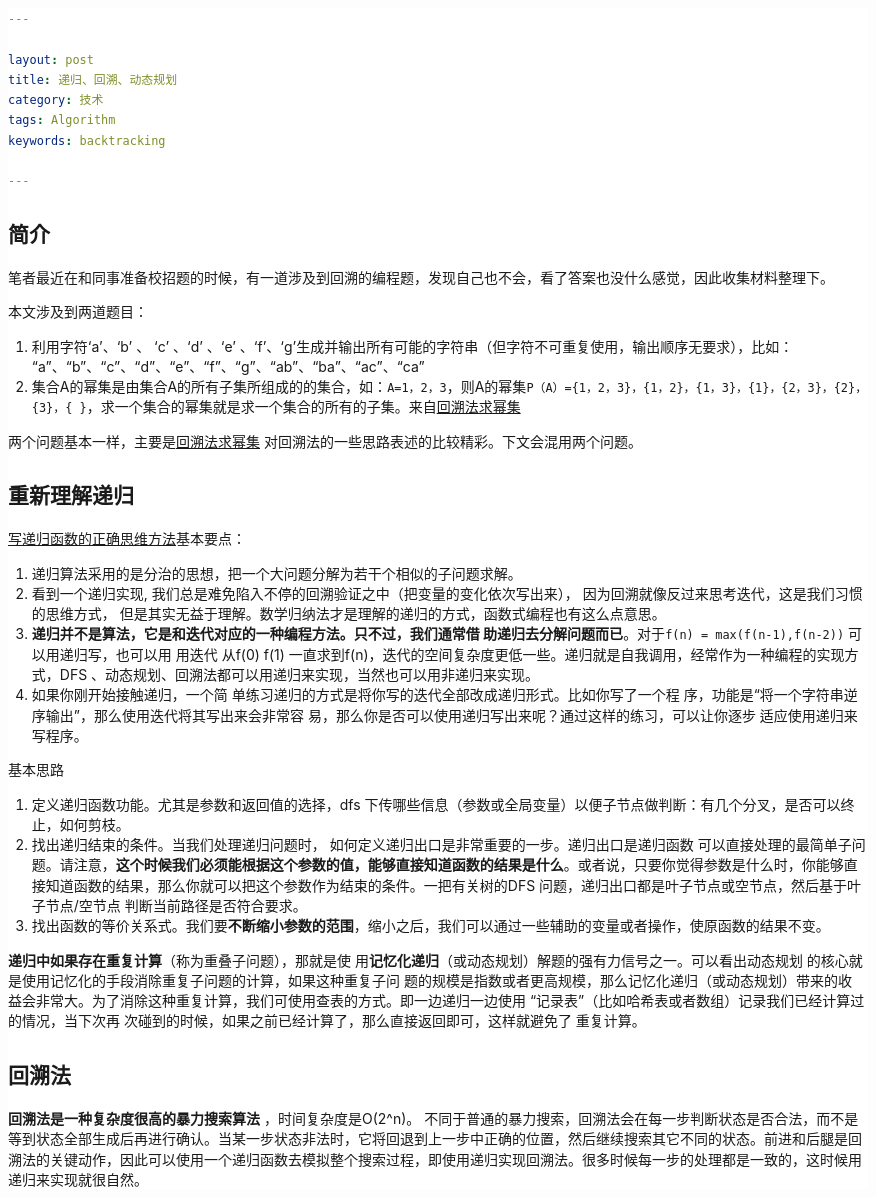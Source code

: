 ```yaml
---

layout: post
title: 递归、回溯、动态规划
category: 技术
tags: Algorithm
keywords: backtracking

---
```


## 简介

笔者最近在和同事准备校招题的时候，有一道涉及到回溯的编程题，发现自己也不会，看了答案也没什么感觉，因此收集材料整理下。

本文涉及到两道题目：

1. 利用字符‘a’、‘b’ 、 ‘c’ 、‘d’ 、‘e’ 、‘f’、‘g’生成并输出所有可能的字符串（但字符不可重复使用，输出顺序无要求），比如：
“a”、“b”、“c”、“d”、“e”、“f”、“g”、“ab”、“ba”、“ac”、“ca”
2.   集合A的幂集是由集合A的所有子集所组成的的集合，如：```A=1，2，3```，则A的幂集```P（A）={1，2，3}，{1，2}，{1，3}，{1}，{2，3}，{2}，{3}，{ }```，求一个集合的幂集就是求一个集合的所有的子集。来自[回溯法求幂集](http://www.cnblogs.com/youxin/p/3219523.html) 

两个问题基本一样，主要是[回溯法求幂集](http://www.cnblogs.com/youxin/p/3219523.html) 对回溯法的一些思路表述的比较精彩。下文会混用两个问题。

## 重新理解递归

[写递归函数的正确思维方法](http://blog.csdn.net/vagrxie/article/details/8470798)基本要点：

1. 递归算法采用的是分治的思想，把一个大问题分解为若干个相似的子问题求解。
1. 看到一个递归实现, 我们总是难免陷入不停的回溯验证之中（把变量的变化依次写出来）， 因为回溯就像反过来思考迭代，这是我们习惯的思维方式， 但是其实无益于理解。数学归纳法才是理解的递归的方式，函数式编程也有这么点意思。
2. **递归并不是算法，它是和迭代对应的⼀种编程⽅法。只不过，我们通常借 助递归去分解问题⽽已**。对于`f(n) = max(f(n-1),f(n-2))` 可以用递归写，也可以用 用迭代 从f(0) f(1) 一直求到f(n)，迭代的空间复杂度更低一些。递归就是自我调用，经常作为一种编程的实现方式，DFS 、动态规划、回溯法都可以用递归来实现，当然也可以用非递归来实现。
3. 如果你刚开始接触递归，⼀个简 单练习递归的⽅式是将你写的迭代全部改成递归形式。⽐如你写了⼀个程 序，功能是“将⼀个字符串逆序输出”，那么使⽤迭代将其写出来会⾮常容 易，那么你是否可以使⽤递归写出来呢？通过这样的练习，可以让你逐步 适应使⽤递归来写程序。

基本思路
1. 定义递归函数功能。尤其是参数和返回值的选择，dfs 下传哪些信息（参数或全局变量）以便子节点做判断：有几个分叉，是否可以终止，如何剪枝。 
2. 找出递归结束的条件。当我们处理递归问题时， 如何定义递归出口是非常重要的一步。递归出口是递归函数 可以直接处理的最简单子问题。请注意，**这个时候我们必须能根据这个参数的值，能够直接知道函数的结果是什么**。或者说，只要你觉得参数是什么时，你能够直接知道函数的结果，那么你就可以把这个参数作为结束的条件。一把有关树的DFS 问题，递归出口都是叶子节点或空节点，然后基于叶子节点/空节点 判断当前路径是否符合要求。
3. 找出函数的等价关系式。我们要**不断缩小参数的范围**，缩小之后，我们可以通过一些辅助的变量或者操作，使原函数的结果不变。

**递归中如果存在重复计算**（称为重叠⼦问题），那就是使 ⽤**记忆化递归**（或动态规划）解题的强有⼒信号之⼀。可以看出动态规划 的核⼼就是使⽤记忆化的⼿段消除重复⼦问题的计算，如果这种重复⼦问 题的规模是指数或者更⾼规模，那么记忆化递归（或动态规划）带来的收 益会⾮常⼤。为了消除这种重复计算，我们可使⽤查表的⽅式。即⼀边递归⼀边使⽤ “记录表”（⽐如哈希表或者数组）记录我们已经计算过的情况，当下次再 次碰到的时候，如果之前已经计算了，那么直接返回即可，这样就避免了 重复计算。


## 回溯法

**回溯法是一种复杂度很高的暴力搜索算法** ，时间复杂度是O(2^n)。 不同于普通的暴力搜索，回溯法会在每一步判断状态是否合法，而不是等到状态全部生成后再进行确认。当某一步状态非法时，它将回退到上一步中正确的位置，然后继续搜索其它不同的状态。前进和后腿是回溯法的关键动作，因此可以使用一个递归函数去模拟整个搜索过程，即使用递归实现回溯法。很多时候每一步的处理都是一致的，这时候用递归来实现就很自然。
